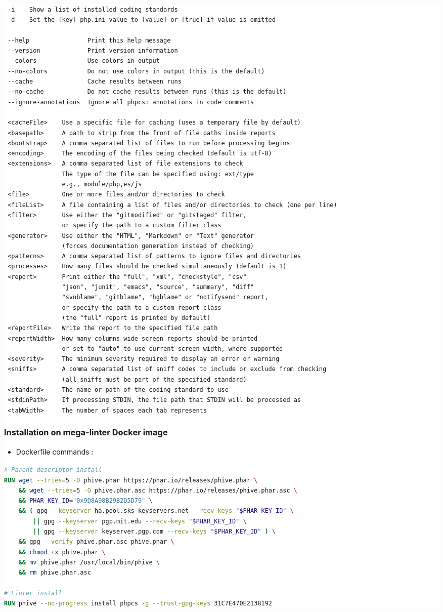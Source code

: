 ```shell
 -i    Show a list of installed coding standards
 -d    Set the [key] php.ini value to [value] or [true] if value is omitted

 --help                Print this help message
 --version             Print version information
 --colors              Use colors in output
 --no-colors           Do not use colors in output (this is the default)
 --cache               Cache results between runs
 --no-cache            Do not cache results between runs (this is the default)
 --ignore-annotations  Ignore all phpcs: annotations in code comments

 <cacheFile>    Use a specific file for caching (uses a temporary file by default)
 <basepath>     A path to strip from the front of file paths inside reports
 <bootstrap>    A comma separated list of files to run before processing begins
 <encoding>     The encoding of the files being checked (default is utf-8)
 <extensions>   A comma separated list of file extensions to check
                The type of the file can be specified using: ext/type
                e.g., module/php,es/js
 <file>         One or more files and/or directories to check
 <fileList>     A file containing a list of files and/or directories to check (one per line)
 <filter>       Use either the "gitmodified" or "gitstaged" filter,
                or specify the path to a custom filter class
 <generator>    Use either the "HTML", "Markdown" or "Text" generator
                (forces documentation generation instead of checking)
 <patterns>     A comma separated list of patterns to ignore files and directories
 <processes>    How many files should be checked simultaneously (default is 1)
 <report>       Print either the "full", "xml", "checkstyle", "csv"
                "json", "junit", "emacs", "source", "summary", "diff"
                "svnblame", "gitblame", "hgblame" or "notifysend" report,
                or specify the path to a custom report class
                (the "full" report is printed by default)
 <reportFile>   Write the report to the specified file path
 <reportWidth>  How many columns wide screen reports should be printed
                or set to "auto" to use current screen width, where supported
 <severity>     The minimum severity required to display an error or warning
 <sniffs>       A comma separated list of sniff codes to include or exclude from checking
                (all sniffs must be part of the specified standard)
 <standard>     The name or path of the coding standard to use
 <stdinPath>    If processing STDIN, the file path that STDIN will be processed as
 <tabWidth>     The number of spaces each tab represents

```

### Installation on mega-linter Docker image

- Dockerfile commands :
```dockerfile
# Parent descriptor install
RUN wget --tries=5 -O phive.phar https://phar.io/releases/phive.phar \
    && wget --tries=5 -O phive.phar.asc https://phar.io/releases/phive.phar.asc \
    && PHAR_KEY_ID="0x9D8A98B29B2D5D79" \
    && ( gpg --keyserver ha.pool.sks-keyservers.net --recv-keys "$PHAR_KEY_ID" \
        || gpg --keyserver pgp.mit.edu --recv-keys "$PHAR_KEY_ID" \
        || gpg --keyserver keyserver.pgp.com --recv-keys "$PHAR_KEY_ID" ) \
    && gpg --verify phive.phar.asc phive.phar \
    && chmod +x phive.phar \
    && mv phive.phar /usr/local/bin/phive \
    && rm phive.phar.asc

# Linter install
RUN phive --no-progress install phpcs -g --trust-gpg-keys 31C7E470E2138192

```
